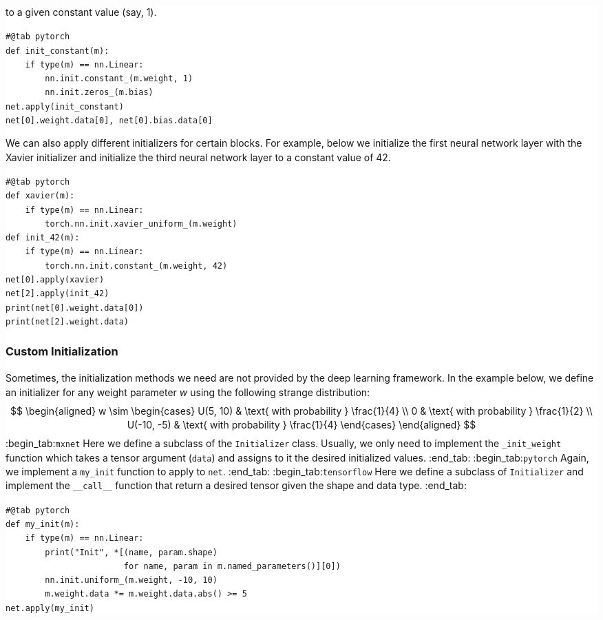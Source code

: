 to a given constant value (say, 1).
```{.python .input}
#@tab pytorch
def init_constant(m):
    if type(m) == nn.Linear:
        nn.init.constant_(m.weight, 1)
        nn.init.zeros_(m.bias)
net.apply(init_constant)
net[0].weight.data[0], net[0].bias.data[0]
```
We can also apply different initializers for certain blocks.
For example, below we initialize the first neural network layer
with the Xavier initializer
and initialize the third neural network layer
to a constant value of 42.
```{.python .input}
#@tab pytorch
def xavier(m):
    if type(m) == nn.Linear:
        torch.nn.init.xavier_uniform_(m.weight)
def init_42(m):
    if type(m) == nn.Linear:
        torch.nn.init.constant_(m.weight, 42)
net[0].apply(xavier)
net[2].apply(init_42)
print(net[0].weight.data[0])
print(net[2].weight.data)
```
### Custom Initialization
Sometimes, the initialization methods we need
are not provided by the deep learning framework.
In the example below, we define an initializer
for any weight parameter $w$ using the following strange distribution:
$$
\begin{aligned}
    w \sim \begin{cases}
        U(5, 10) & \text{ with probability } \frac{1}{4} \\
            0    & \text{ with probability } \frac{1}{2} \\
        U(-10, -5) & \text{ with probability } \frac{1}{4}
    \end{cases}
\end{aligned}
$$
:begin_tab:`mxnet`
Here we define a subclass of the `Initializer` class.
Usually, we only need to implement the `_init_weight` function
which takes a tensor argument (`data`)
and assigns to it the desired initialized values.
:end_tab:
:begin_tab:`pytorch`
Again, we implement a `my_init` function to apply to `net`.
:end_tab:
:begin_tab:`tensorflow`
Here we define a subclass of `Initializer` and implement the `__call__`
function that return a desired tensor given the shape and data type.
:end_tab:
```{.python .input}
#@tab pytorch
def my_init(m):
    if type(m) == nn.Linear:
        print("Init", *[(name, param.shape) 
                        for name, param in m.named_parameters()][0])
        nn.init.uniform_(m.weight, -10, 10)
        m.weight.data *= m.weight.data.abs() >= 5
net.apply(my_init)
```